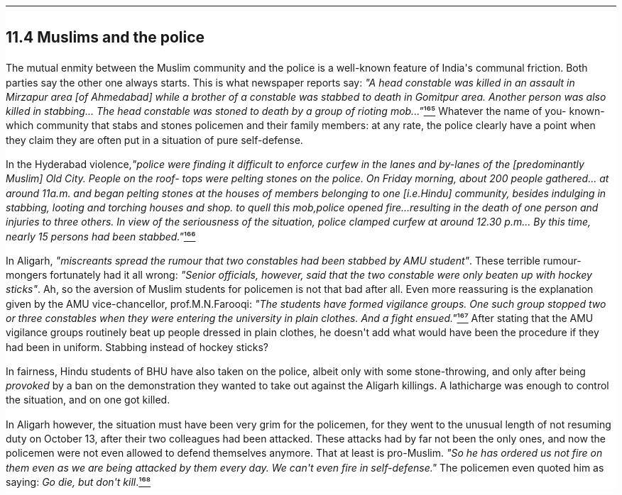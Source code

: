 ------------------------------------------------------------------------

## 11.4 Muslims and the police

The mutual enmity between the Muslim community and the police is a
well-known feature of India's communal friction. Both parties say the
other one always starts. This is what newspaper reports say: *"A head
constable was killed in an assault in Mirzapur area \[of Ahmedabad\]
while a brother of a constable was stabbed to death in Gomitpur area.
Another person was also killed in stabbing... The head constable was
stoned to death by a group of rioting mob..."*[¹⁶⁵](notes.htm#note165)
Whatever the name of you- known-which community that stabs and stones
policemen and their family members: at any rate, the police clearly have
a point when they claim they are often put in a situation of pure
self-defense.

In the Hyderabad violence,*"police were finding it difficult to enforce
curfew in the lanes and by-lanes of the \[predominantly Muslim\] Old
City. People on the roof- tops were pelting stones on the police. On
Friday morning, about 200 people gathered... at around 11a.m. and began
pelting stones at the houses of members belonging to one \[i.e.Hindu\]
community, besides indulging in stabbing, looting and torching houses
and shop. to quell this mob,police opened fire...resulting in the death
of one person and injuries to three others. In view of the seriousness
of the situation, police clamped curfew at around 12.30 p.m... By this
time, nearly 15 persons had been stabbed."*[¹⁶⁶](notes.htm#note166)

In Aligarh, *"miscreants spread the rumour that two constables had been
stabbed by AMU student"*. These terrible rumour-mongers fortunately had
it all wrong: *"Senior officials, however, said that the two constable
were only beaten up with hockey sticks"*. Ah, so the aversion of Muslim
students for policemen is not that bad after all. Even more reassuring
is the explanation given by the AMU vice-chancellor, prof.M.N.Farooqi:
*"The students have formed vigilance groups. One such group stopped two
or three constables when they were entering the university in plain
clothes. And a fight ensued."*[¹⁶⁷](notes.htm#note167) After stating
that the AMU vigilance groups routinely beat up people dressed in plain
clothes, he doesn't add what would have been the procedure if they had
been in uniform. Stabbing instead of hockey sticks?

In fairness, Hindu students of BHU have also taken on the police, albeit
only with some stone-throwing, and only after being *provoked* by a ban
on the demonstration they wanted to take out against the Aligarh
killings. A lathicharge was enough to control the situation, and on one
got killed.

In Aligarh however, the situation must have been very grim for the
policemen, for they went to the unusual length of not resuming duty on
October 13, after their two colleagues had been attacked. These attacks
had by far not been the only ones, and now the policemen were not even
allowed to defend themselves anymore. That at least is pro-Muslim. *"So
he has ordered us not fire on them even as we are being attacked by them
every day. We can't even fire in self-defense."* The policemen even
quoted him as saying: *Go die, but don't kill*.[¹⁶⁸](notes.htm#note168)
